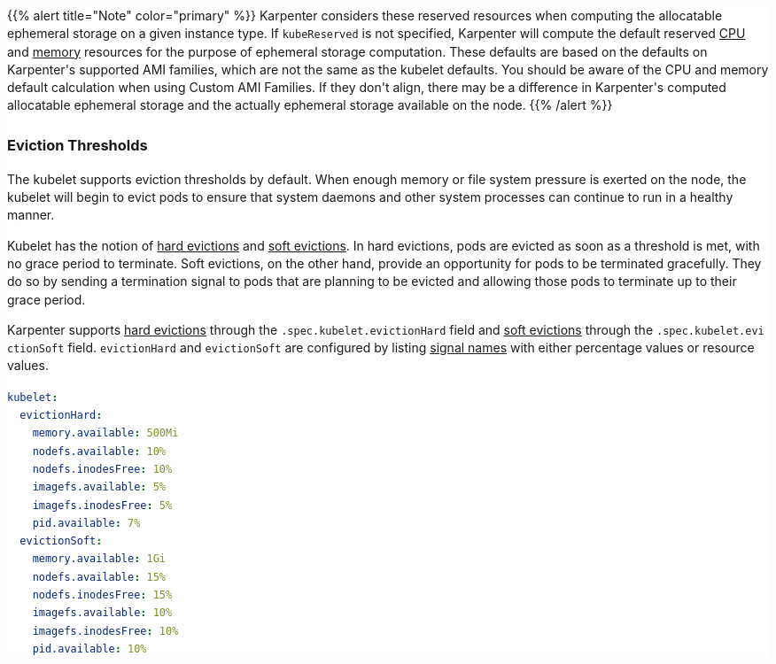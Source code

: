{{% alert title="Note" color="primary" %}}
Karpenter considers these reserved resources when computing the allocatable ephemeral storage on a given instance type.
If `kubeReserved` is not specified, Karpenter will compute the default reserved [CPU](https://github.com/awslabs/amazon-eks-ami/blob/db28da15d2b696bc08ac3aacc9675694f4a69933/files/bootstrap.sh#L251) and [memory](https://github.com/awslabs/amazon-eks-ami/blob/db28da15d2b696bc08ac3aacc9675694f4a69933/files/bootstrap.sh#L235) resources for the purpose of ephemeral storage computation.
These defaults are based on the defaults on Karpenter's supported AMI families, which are not the same as the kubelet defaults.
You should be aware of the CPU and memory default calculation when using Custom AMI Families. If they don't align, there may be a difference in Karpenter's computed allocatable ephemeral storage and the actually ephemeral storage available on the node.
{{% /alert %}}

### Eviction Thresholds

The kubelet supports eviction thresholds by default. When enough memory or file system pressure is exerted on the node, the kubelet will begin to evict pods to ensure that system daemons and other system processes can continue to run in a healthy manner.

Kubelet has the notion of [hard evictions](https://kubernetes.io/docs/concepts/scheduling-eviction/node-pressure-eviction/#hard-eviction-thresholds) and [soft evictions](https://kubernetes.io/docs/concepts/scheduling-eviction/node-pressure-eviction/#soft-eviction-thresholds). In hard evictions, pods are evicted as soon as a threshold is met, with no grace period to terminate. Soft evictions, on the other hand, provide an opportunity for pods to be terminated gracefully. They do so by sending a termination signal to pods that are planning to be evicted and allowing those pods to terminate up to their grace period.

Karpenter supports [hard evictions](https://kubernetes.io/docs/concepts/scheduling-eviction/node-pressure-eviction/#hard-eviction-thresholds) through the `.spec.kubelet.evictionHard` field and [soft evictions](https://kubernetes.io/docs/concepts/scheduling-eviction/node-pressure-eviction/#soft-eviction-thresholds) through the `.spec.kubelet.evictionSoft` field. `evictionHard` and `evictionSoft` are configured by listing [signal names](https://kubernetes.io/docs/concepts/scheduling-eviction/node-pressure-eviction/#eviction-signals) with either percentage values or resource values.

```yaml
kubelet:
  evictionHard:
    memory.available: 500Mi
    nodefs.available: 10%
    nodefs.inodesFree: 10%
    imagefs.available: 5%
    imagefs.inodesFree: 5%
    pid.available: 7%
  evictionSoft:
    memory.available: 1Gi
    nodefs.available: 15%
    nodefs.inodesFree: 15%
    imagefs.available: 10%
    imagefs.inodesFree: 10%
    pid.available: 10%
```
